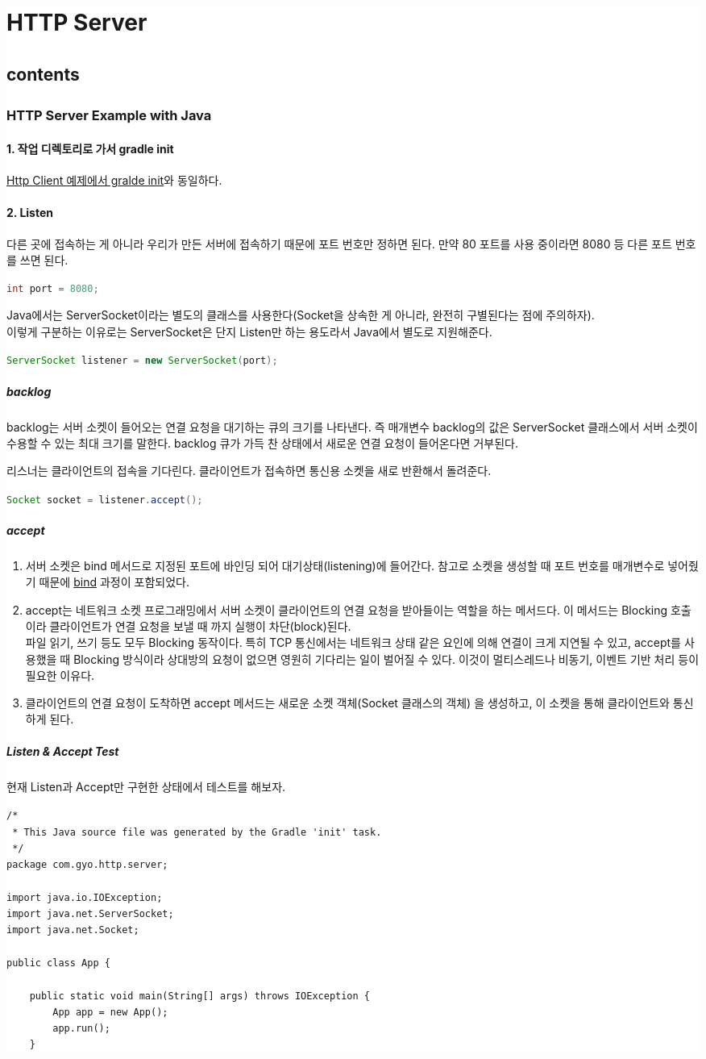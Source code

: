 # HTTP Server

## contents

### HTTP Server Example with Java

#### 1. 작업 디렉토리로 가서 gradle init

[Http Client 예제에서 gralde init](./http-client.md)와 동일하다.

#### 2. Listen

다른 곳에 접속하는 게 아니라 우리가 만든 서버에 접속하기 때문에 포트 번호만 정하면 된다. 만약 80 포트를 사용 중이라면 8080 등 다른 포트 번호를 쓰면 된다.

```java
int port = 8080;
```

Java에서는 ServerSocket이라는 별도의 클래스를 사용한다(Socket을 상속한 게 아니라, 완전히 구별된다는 점에 주의하자).  
이렇게 구분하는 이유로는 ServerSocket은 단지 Listen만 하는 용도라서 Java에서 별도로 지원해준다.

```java
ServerSocket listener = new ServerSocket(port);
```

##### backlog

backlog는 서버 소켓이 들어오는 연결 요청을 대기하는 큐의 크기를 나타낸다. 즉 매개변수 backlog의 값은 ServerSocket 클래스에서 서버 소켓이 수용할 수 있는 최대 크기를 말한다. backlog 큐가 가득 찬 상태에서 새로운 연결 요청이 들어온다면 거부된다.

리스너는 클라이언트의 접속을 기다린다. 클라이언트가 접속하면 통신용 소켓을 새로 반환해서 돌려준다.

```java
Socket socket = listener.accept();
```

##### accept

1. 서버 소켓은 bind 메서드로 지정된 포트에 바인딩 되어 대기상태(listening)에 들어간다. 참고로 소켓을 생성할 때 포트 번호를 매개변수로 넣어줬기 때문에 [bind](https://stackoverflow.com/questions/6090891/what-is-socket-bind-and-how-to-bind-an-address) 과정이 포함되었다.

2. accept는 네트워크 소켓 프로그래밍에서 서버 소켓이 클라이언트의 연결 요청을 받아들이는 역할을 하는 메서드다. 이 메서드는 Blocking 호출이라 클라이언트가 연결 요청을 보낼 때 까지 실행이 차단(block)된다.  
   파일 읽기, 쓰기 등도 모두 Blocking 동작이다. 특히 TCP 통신에서는 네트워크 상태 같은 요인에 의해 연결이 크게 지연될 수 있고, accept를 사용했을 때 Blocking 방식이라 상대방의 요청이 없으면 영원히 기다리는 일이 벌어질 수 있다. 이것이 멀티스레드나 비동기, 이벤트 기반 처리 등이 필요한 이유다.

3. 클라이언트의 연결 요청이 도착하면 accept 메서드는 새로운 소켓 객체(Socket 클래스의 객체) 을 생성하고, 이 소켓을 통해 클라이언트와 통신하게 된다.

##### Listen & Accept Test

현재 Listen과 Accept만 구현한 상태에서 테스트를 해보자.

```<java>
/*
 * This Java source file was generated by the Gradle 'init' task.
 */
package com.gyo.http.server;

import java.io.IOException;
import java.net.ServerSocket;
import java.net.Socket;

public class App {

    public static void main(String[] args) throws IOException {
        App app = new App();
        app.run();
    }
```
